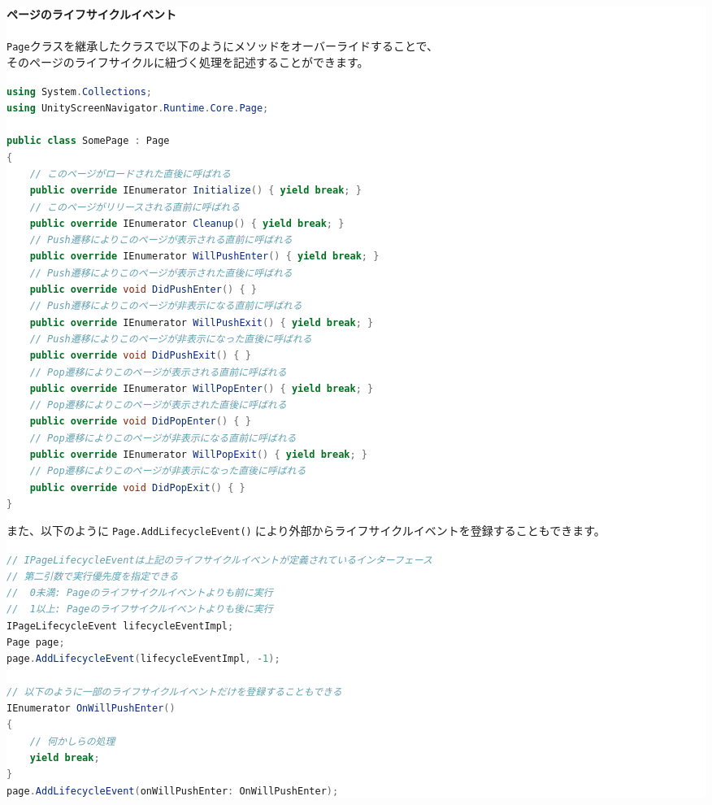 #### ページのライフサイクルイベント
`Page`クラスを継承したクラスで以下のようにメソッドをオーバーライドすることで、  
そのページのライフサイクルに紐づく処理を記述することができます。

```cs
using System.Collections;
using UnityScreenNavigator.Runtime.Core.Page;

public class SomePage : Page
{
    // このページがロードされた直後に呼ばれる
    public override IEnumerator Initialize() { yield break; }
    // このページがリリースされる直前に呼ばれる
    public override IEnumerator Cleanup() { yield break; }
    // Push遷移によりこのページが表示される直前に呼ばれる
    public override IEnumerator WillPushEnter() { yield break; }
    // Push遷移によりこのページが表示された直後に呼ばれる
    public override void DidPushEnter() { }
    // Push遷移によりこのページが非表示になる直前に呼ばれる
    public override IEnumerator WillPushExit() { yield break; }
    // Push遷移によりこのページが非表示になった直後に呼ばれる
    public override void DidPushExit() { }
    // Pop遷移によりこのページが表示される直前に呼ばれる
    public override IEnumerator WillPopEnter() { yield break; }
    // Pop遷移によりこのページが表示された直後に呼ばれる
    public override void DidPopEnter() { }
    // Pop遷移によりこのページが非表示になる直前に呼ばれる
    public override IEnumerator WillPopExit() { yield break; }
    // Pop遷移によりこのページが非表示になった直後に呼ばれる
    public override void DidPopExit() { }
}
```

また、以下のように `Page.AddLifecycleEvent()` により外部からライフサイクルイベントを登録することもできます。

```cs
// IPageLifecycleEventは上記のライフサイクルイベントが定義されているインターフェース
// 第二引数で実行優先度を指定できる
//  0未満: Pageのライフサイクルイベントよりも前に実行
//  1以上: Pageのライフサイクルイベントよりも後に実行
IPageLifecycleEvent lifecycleEventImpl;
Page page;
page.AddLifecycleEvent(lifecycleEventImpl, -1);

// 以下のように一部のライフサイクルイベントだけを登録することもできる
IEnumerator OnWillPushEnter()
{
    // 何かしらの処理
    yield break;
}
page.AddLifecycleEvent(onWillPushEnter: OnWillPushEnter);
```
